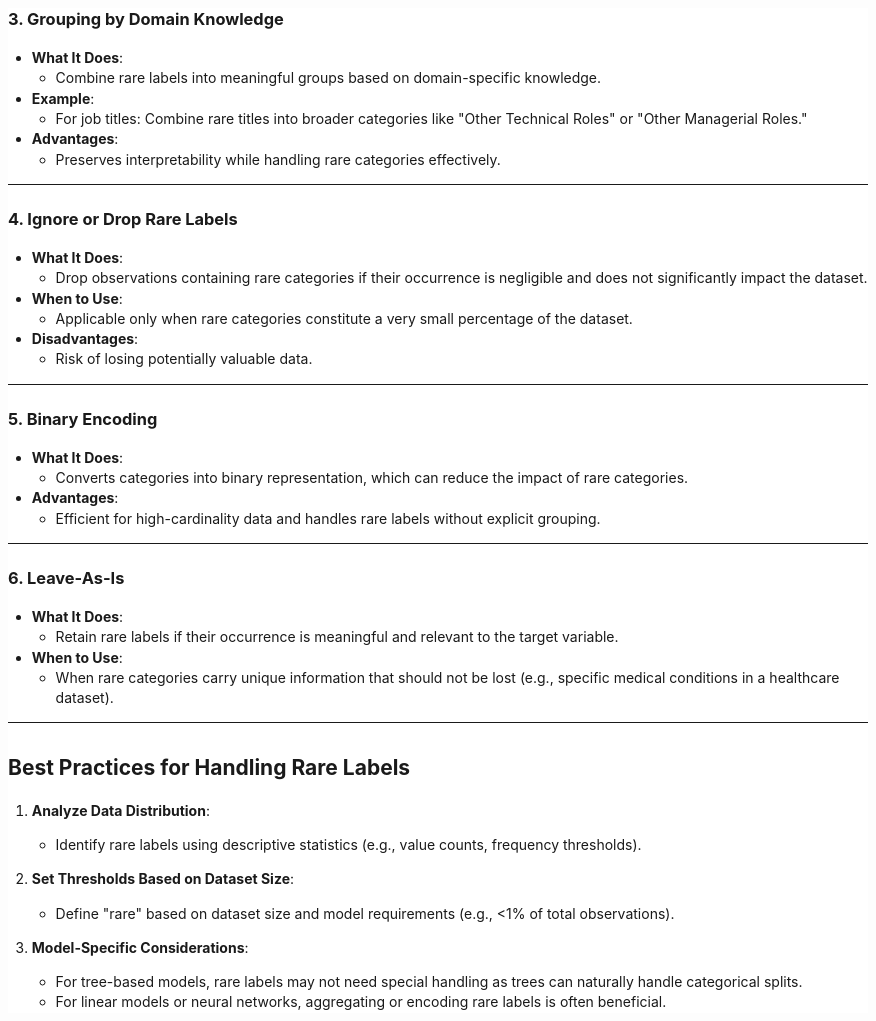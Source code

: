 
### 3. **Grouping by Domain Knowledge**
- **What It Does**:
  - Combine rare labels into meaningful groups based on domain-specific knowledge.
- **Example**:
  - For job titles: Combine rare titles into broader categories like "Other Technical Roles" or "Other Managerial Roles."
- **Advantages**:
  - Preserves interpretability while handling rare categories effectively.

---

### 4. **Ignore or Drop Rare Labels**
- **What It Does**:
  - Drop observations containing rare categories if their occurrence is negligible and does not significantly impact the dataset.
- **When to Use**:
  - Applicable only when rare categories constitute a very small percentage of the dataset.
- **Disadvantages**:
  - Risk of losing potentially valuable data.

---

### 5. **Binary Encoding**
- **What It Does**:
  - Converts categories into binary representation, which can reduce the impact of rare categories.
- **Advantages**:
  - Efficient for high-cardinality data and handles rare labels without explicit grouping.

---

### 6. **Leave-As-Is**
- **What It Does**:
  - Retain rare labels if their occurrence is meaningful and relevant to the target variable.
- **When to Use**:
  - When rare categories carry unique information that should not be lost (e.g., specific medical conditions in a healthcare dataset).

---

## Best Practices for Handling Rare Labels

1. **Analyze Data Distribution**:
   - Identify rare labels using descriptive statistics (e.g., value counts, frequency thresholds).

2. **Set Thresholds Based on Dataset Size**:
   - Define "rare" based on dataset size and model requirements (e.g., <1% of total observations).

3. **Model-Specific Considerations**:
   - For tree-based models, rare labels may not need special handling as trees can naturally handle categorical splits.
   - For linear models or neural networks, aggregating or encoding rare labels is often beneficial.
